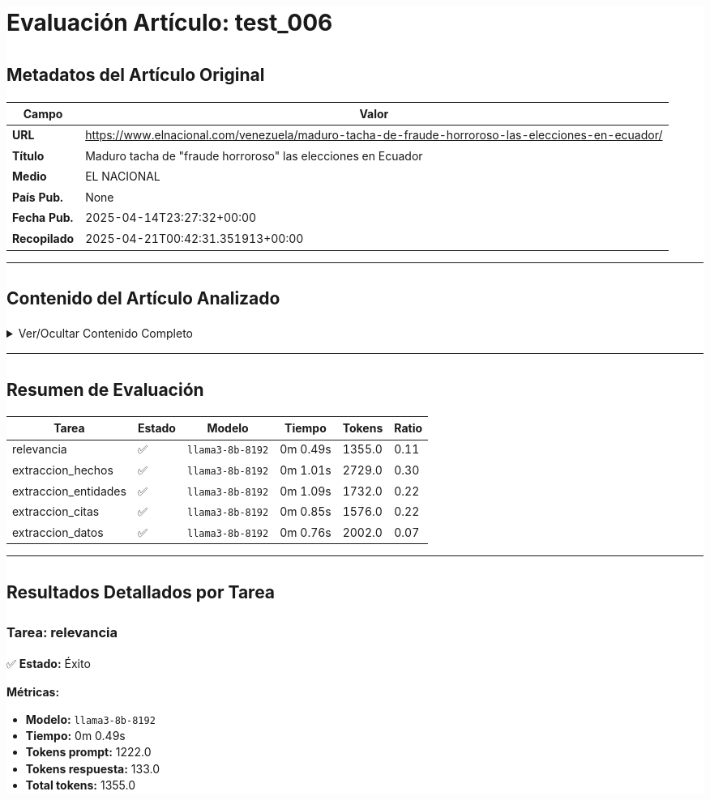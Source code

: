 # Evaluación Artículo: test_006

## Metadatos del Artículo Original

| Campo          | Valor                                      |
|----------------|--------------------------------------------|
| **URL**        | https://www.elnacional.com/venezuela/maduro-tacha-de-fraude-horroroso-las-elecciones-en-ecuador/           |
| **Título**     | Maduro tacha de "fraude horroroso" las elecciones en Ecuador       |
| **Medio**      | EL NACIONAL         |
| **País Pub.**  | None |
| **Fecha Pub.** | 2025-04-14T23:27:32+00:00 |
| **Recopilado** | 2025-04-21T00:42:31.351913+00:00 |

---

## Contenido del Artículo Analizado

<details><summary>Ver/Ocultar Contenido Completo</summary></details>

---

## Resumen de Evaluación

| Tarea | Estado | Modelo | Tiempo | Tokens | Ratio |
|-------|--------|--------|--------|--------|-------|
| relevancia | ✅ | `llama3-8b-8192` | 0m 0.49s | 1355.0 | 0.11 |
| extraccion_hechos | ✅ | `llama3-8b-8192` | 0m 1.01s | 2729.0 | 0.30 |
| extraccion_entidades | ✅ | `llama3-8b-8192` | 0m 1.09s | 1732.0 | 0.22 |
| extraccion_citas | ✅ | `llama3-8b-8192` | 0m 0.85s | 1576.0 | 0.22 |
| extraccion_datos | ✅ | `llama3-8b-8192` | 0m 0.76s | 2002.0 | 0.07 |

---

## Resultados Detallados por Tarea

### Tarea: relevancia

✅ **Estado:** Éxito

**Métricas:**
- **Modelo:** `llama3-8b-8192`
- **Tiempo:** 0m 0.49s
- **Tokens prompt:** 1222.0
- **Tokens respuesta:** 133.0
- **Total tokens:** 1355.0
